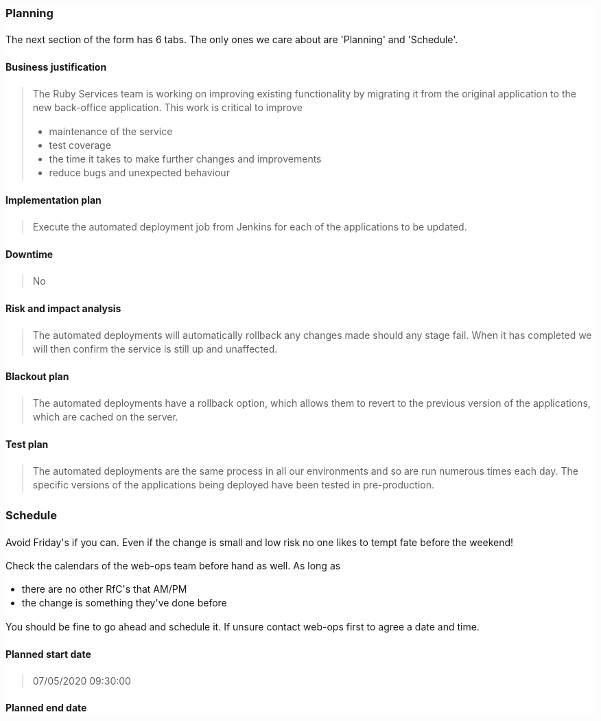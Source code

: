 ### Planning

The next section of the form has 6 tabs. The only ones we care about are 'Planning' and 'Schedule'.

#### Business justification

> The Ruby Services team is working on improving existing functionality by migrating it from the original application to the new back-office application. This work is critical to improve
>
> - maintenance of the service
> - test coverage
> - the time it takes to make further changes and improvements
> - reduce bugs and unexpected behaviour

#### Implementation plan

> Execute the automated deployment job from Jenkins for each of the applications to be updated.

#### Downtime

> No

#### Risk and impact analysis

> The automated deployments will automatically rollback any changes made should any stage fail. When it has completed we will then confirm the service is still up and unaffected.

#### Blackout plan

> The automated deployments have a rollback option, which allows them to revert to the previous version of the applications, which are cached on the server.

#### Test plan

> The automated deployments are the same process in all our environments and so are run numerous times each day. The specific versions of the applications being deployed have been tested in pre-production.

### Schedule

Avoid Friday's if you can. Even if the change is small and low risk no one likes to tempt fate before the weekend!

Check the calendars of the web-ops team before hand as well. As long as

- there are no other RfC's that AM/PM
- the change is something they've done before

You should be fine to go ahead and schedule it. If unsure contact web-ops first to agree a date and time.

#### Planned start date

> 07/05/2020 09:30:00

#### Planned end date
